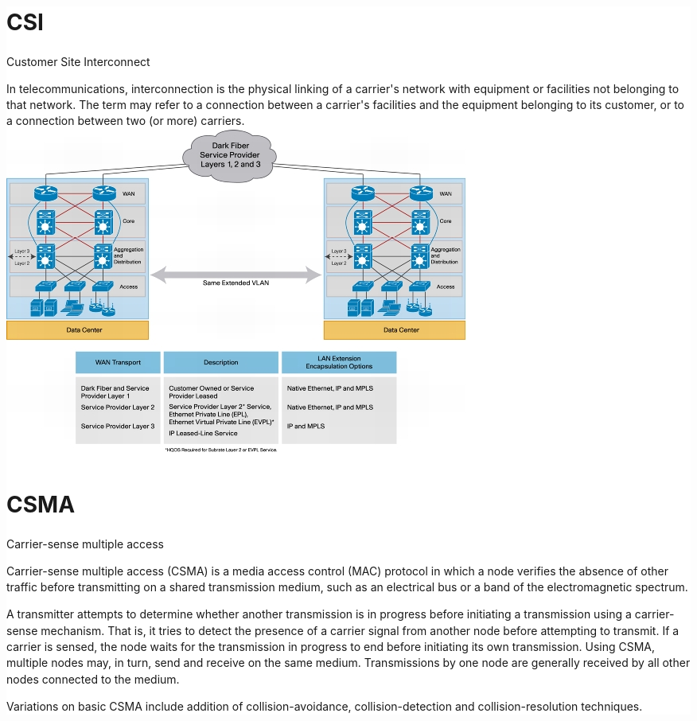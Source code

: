 # CSI

Customer Site Interconnect

In telecommunications, interconnection is the physical linking of a
carrier's network with equipment or facilities not belonging to that
network. The term may refer to a connection between a carrier's
facilities and the equipment belonging to its customer, or to a
connection between two (or more) carriers.\
![](./images/C/15007936.png?width=481)

# CSMA

Carrier-sense multiple access

Carrier-sense multiple access (CSMA) is a media access control (MAC)
protocol in which a node verifies the absence of other traffic before
transmitting on a shared transmission medium, such as an electrical bus
or a band of the electromagnetic spectrum.

A transmitter attempts to determine whether another transmission is in
progress before initiating a transmission using a carrier-sense
mechanism. That is, it tries to detect the presence of a carrier signal
from another node before attempting to transmit. If a carrier is sensed,
the node waits for the transmission in progress to end before initiating
its own transmission. Using CSMA, multiple nodes may, in turn, send and
receive on the same medium. Transmissions by one node are generally
received by all other nodes connected to the medium.

Variations on basic CSMA include addition of collision-avoidance,
collision-detection and collision-resolution techniques.
